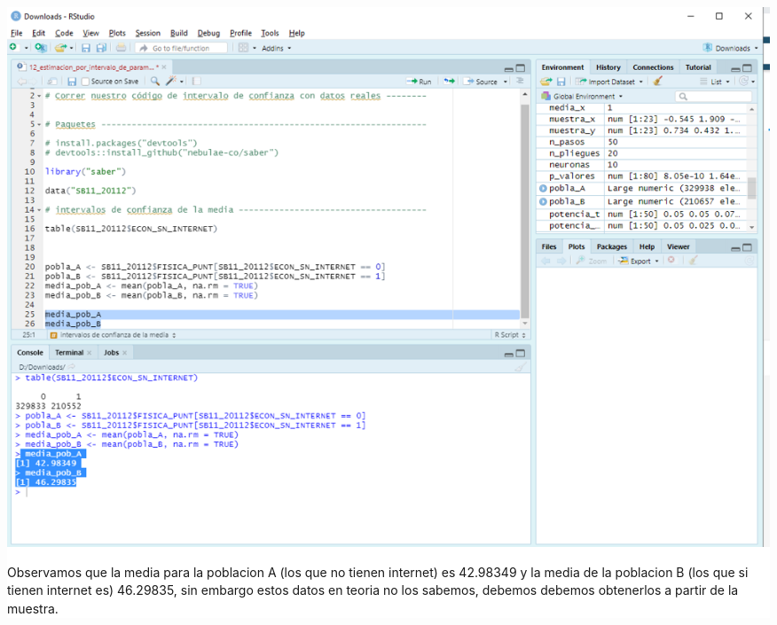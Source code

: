 ![estimacion_por_parametros_con_datos_reales_2](src/estimacion_por_parametros_con_datos_reales_2.png)

Observamos que la media para la poblacion
 A (los que no tienen internet) es 42.98349 y la media de la poblacion B (los que si tienen internet es) 46.29835, sin embargo estos datos en teoria no los sabemos, debemos debemos obtenerlos a partir de la muestra.
